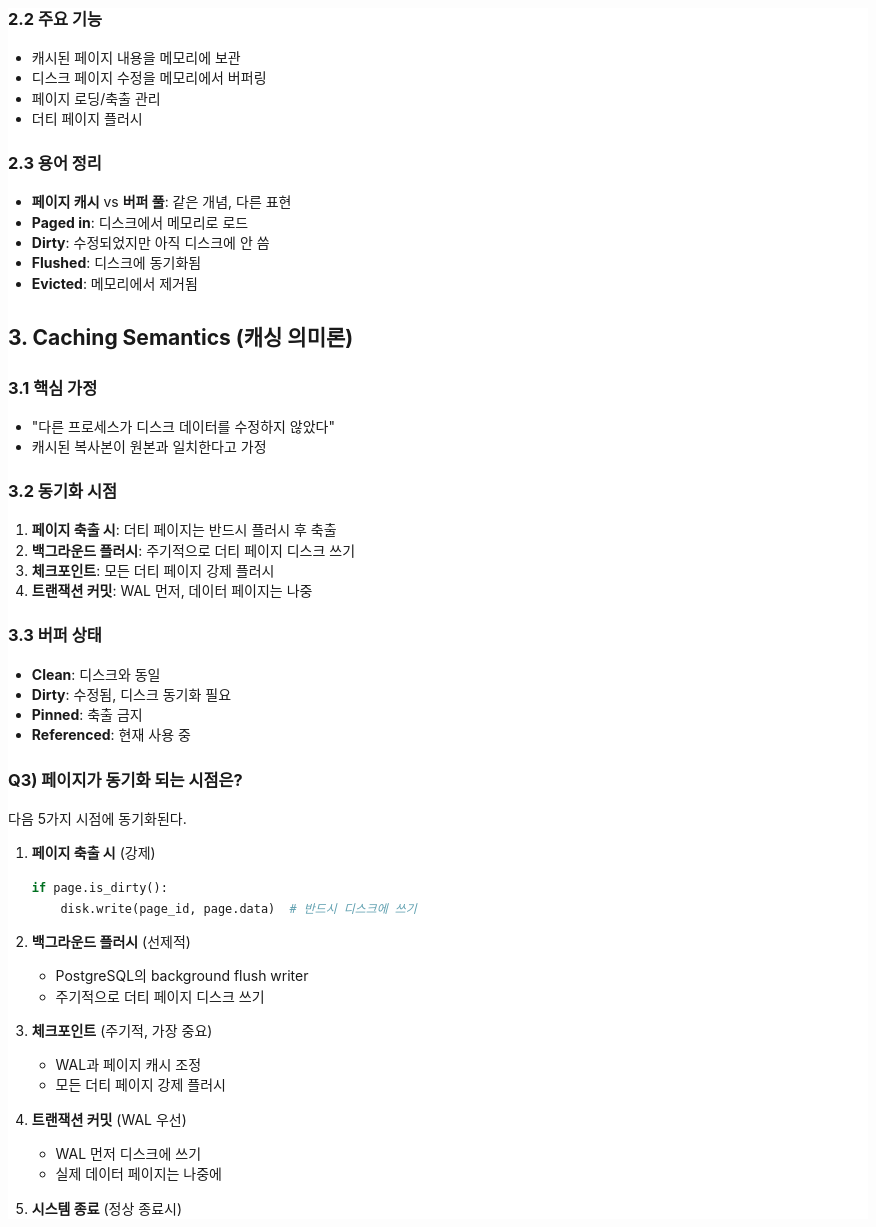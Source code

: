### 2.2 주요 기능

- 캐시된 페이지 내용을 메모리에 보관
- 디스크 페이지 수정을 메모리에서 버퍼링
- 페이지 로딩/축출 관리
- 더티 페이지 플러시

### 2.3 용어 정리

- **페이지 캐시** vs **버퍼 풀**: 같은 개념, 다른 표현
- **Paged in**: 디스크에서 메모리로 로드
- **Dirty**: 수정되었지만 아직 디스크에 안 씀
- **Flushed**: 디스크에 동기화됨
- **Evicted**: 메모리에서 제거됨

## 3. Caching Semantics (캐싱 의미론)

### 3.1 핵심 가정

- "다른 프로세스가 디스크 데이터를 수정하지 않았다"
- 캐시된 복사본이 원본과 일치한다고 가정

### 3.2 동기화 시점

1. **페이지 축출 시**: 더티 페이지는 반드시 플러시 후 축출
2. **백그라운드 플러시**: 주기적으로 더티 페이지 디스크 쓰기
3. **체크포인트**: 모든 더티 페이지 강제 플러시
4. **트랜잭션 커밋**: WAL 먼저, 데이터 페이지는 나중

### 3.3 버퍼 상태

- **Clean**: 디스크와 동일
- **Dirty**: 수정됨, 디스크 동기화 필요
- **Pinned**: 축출 금지
- **Referenced**: 현재 사용 중

### Q3) 페이지가 동기화 되는 시점은?

다음 5가지 시점에 동기화된다.

1. **페이지 축출 시** (강제)
    
    ```python
    if page.is_dirty():
        disk.write(page_id, page.data)  # 반드시 디스크에 쓰기
    ```
    
2. **백그라운드 플러시** (선제적)
    - PostgreSQL의 background flush writer
    - 주기적으로 더티 페이지 디스크 쓰기
3. **체크포인트** (주기적, 가장 중요)
    - WAL과 페이지 캐시 조정
    - 모든 더티 페이지 강제 플러시
4. **트랜잭션 커밋** (WAL 우선)
    - WAL 먼저 디스크에 쓰기
    - 실제 데이터 페이지는 나중에
5. **시스템 종료** (정상 종료시)

